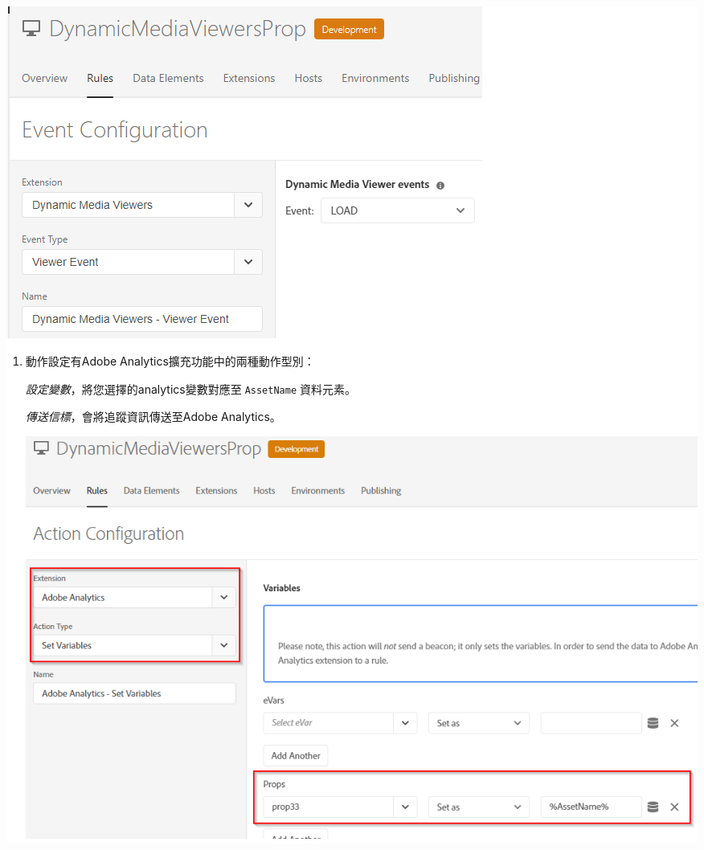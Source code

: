    ![image2019-22](assets/image2019-22.png)

1. 動作設定有Adobe Analytics擴充功能中的兩種動作型別：

   *設定變數*，將您選擇的analytics變數對應至 `AssetName` 資料元素。

   *傳送信標*，會將追蹤資訊傳送至Adobe Analytics。

   ![image2019-3](assets/image2019-3.png)
